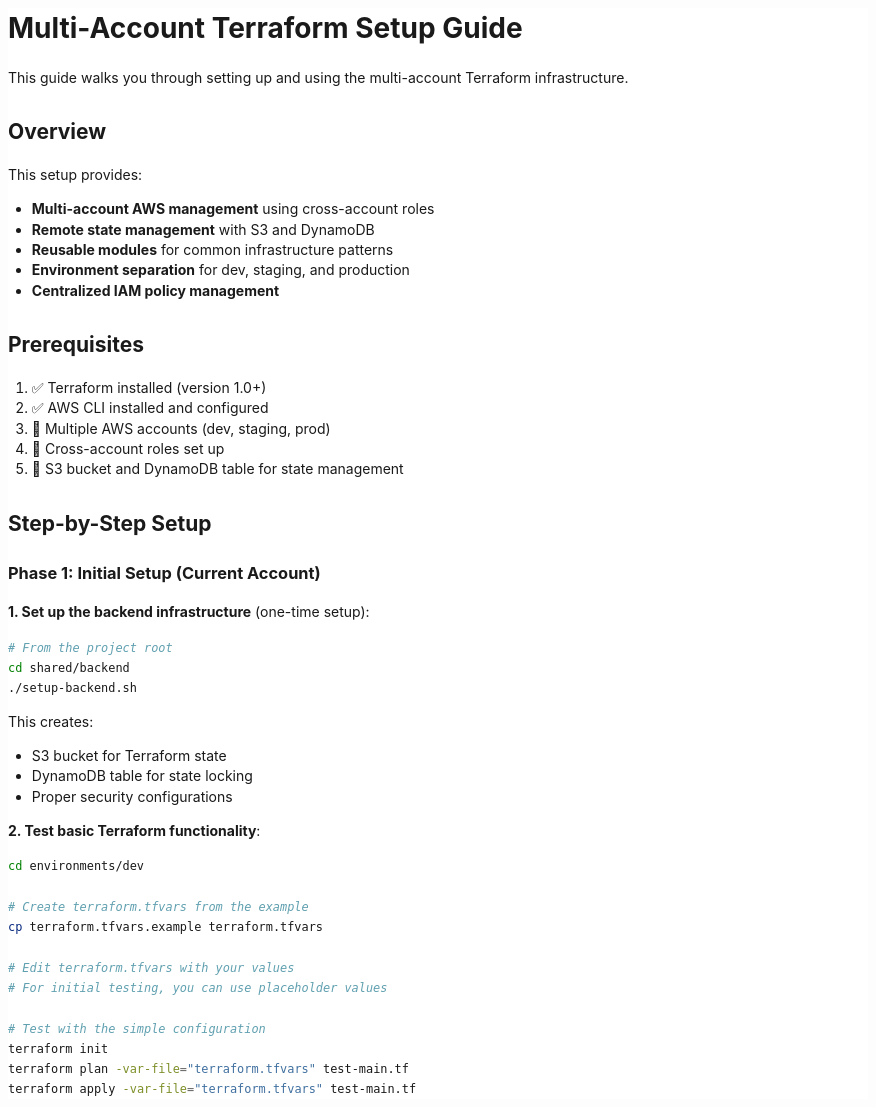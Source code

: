 # Multi-Account Terraform Setup Guide

This guide walks you through setting up and using the multi-account Terraform infrastructure.

## Overview

This setup provides:
- **Multi-account AWS management** using cross-account roles
- **Remote state management** with S3 and DynamoDB
- **Reusable modules** for common infrastructure patterns
- **Environment separation** for dev, staging, and production
- **Centralized IAM policy management**

## Prerequisites

1. ✅ Terraform installed (version 1.0+)
2. ✅ AWS CLI installed and configured
3. 🔄 Multiple AWS accounts (dev, staging, prod)
4. 🔄 Cross-account roles set up
5. 🔄 S3 bucket and DynamoDB table for state management

## Step-by-Step Setup

### Phase 1: Initial Setup (Current Account)

**1. Set up the backend infrastructure** (one-time setup):
```bash
# From the project root
cd shared/backend
./setup-backend.sh
```

This creates:
- S3 bucket for Terraform state
- DynamoDB table for state locking
- Proper security configurations

**2. Test basic Terraform functionality**:
```bash
cd environments/dev

# Create terraform.tfvars from the example
cp terraform.tfvars.example terraform.tfvars

# Edit terraform.tfvars with your values
# For initial testing, you can use placeholder values

# Test with the simple configuration
terraform init
terraform plan -var-file="terraform.tfvars" test-main.tf
terraform apply -var-file="terraform.tfvars" test-main.tf
```
